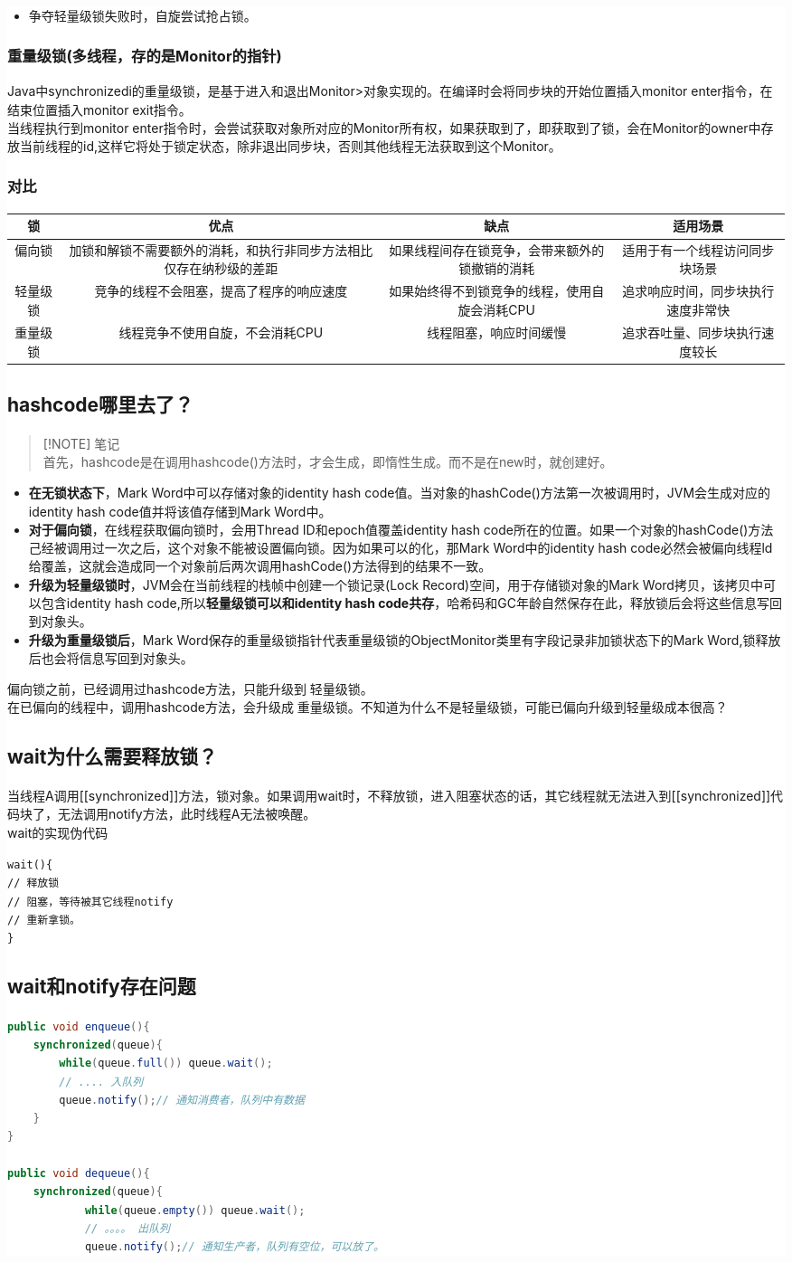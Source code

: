 - 争夺轻量级锁失败时，自旋尝试抢占锁。

### 重量级锁(多线程，存的是Monitor的指针)

Java中synchronizedi的重量级锁，是基于进入和退出Monitor>对象实现的。在编译时会将同步块的开始位置插入monitor enter指令，在结束位置插入monitor exit指令。  
当线程执行到monitor enter指令时，会尝试获取对象所对应的Monitor所有权，如果获取到了，即获取到了锁，会在Monitor的owner中存放当前线程的id,这样它将处于锁定状态，除非退出同步块，否则其他线程无法获取到这个Monitor。

### 对比

|    锁    |                             优点                             |                      缺点                      |              适用场景              |
| :------: | :----------------------------------------------------------: | :--------------------------------------------: | :--------------------------------: |
|  偏向锁  | 加锁和解锁不需要额外的消耗，和执行非同步方法相比仅存在纳秒级的差距 | 如果线程间存在锁竞争，会带来额外的锁撤销的消耗 |   适用于有一个线程访问同步块场景   |
| 轻量级锁 |           竞争的线程不会阻塞，提高了程序的响应速度           | 如果始终得不到锁竞争的线程，使用自旋会消耗CPU  | 追求响应时间，同步块执行速度非常快 |
| 重量级锁 |               线程竞争不使用自旋，不会消耗CPU                |             线程阻塞，响应时间缓慢             |   追求吞吐量、同步块执行速度较长   |

## hashcode哪里去了？

> [!NOTE] 笔记  
> 首先，hashcode是在调用hashcode()方法时，才会生成，即惰性生成。而不是在new时，就创建好。

- **在无锁状态下**，Mark Word中可以存储对象的identity hash code值。当对象的hashCode()方法第一次被调用时，JVM会生成对应的identity hash code值并将该值存储到Mark Word中。
- **对于偏向锁**，在线程获取偏向锁时，会用Thread ID和epoch值覆盖identity hash code所在的位置。如果一个对象的hashCode()方法己经被调用过一次之后，这个对象不能被设置偏向锁。因为如果可以的化，那Mark Word中的identity hash code必然会被偏向线程ld给覆盖，这就会造成同一个对象前后两次调用hashCode()方法得到的结果不一致。
 - **升级为轻量级锁时**，JVM会在当前线程的栈帧中创建一个锁记录(Lock Record)空间，用于存储锁对象的Mark Word拷贝，该拷贝中可以包含identity hash code,所以**轻量级锁可以和identity hash code共存**，哈希码和GC年龄自然保存在此，释放锁后会将这些信息写回到对象头。
- **升级为重量级锁后**，Mark Word保存的重量级锁指针代表重量级锁的ObjectMonitor类里有字段记录非加锁状态下的Mark Word,锁释放后也会将信息写回到对象头。

偏向锁之前，已经调用过hashcode方法，只能升级到 轻量级锁。  
在已偏向的线程中，调用hashcode方法，会升级成 重量级锁。不知道为什么不是轻量级锁，可能已偏向升级到轻量级成本很高？

## wait为什么需要释放锁？

当线程A调用[[synchronized]]方法，锁对象。如果调用wait时，不释放锁，进入阻塞状态的话，其它线程就无法进入到[[synchronized]]代码块了，无法调用notify方法，此时线程A无法被唤醒。  
wait的实现伪代码

```
wait(){
// 释放锁
// 阻塞，等待被其它线程notify
// 重新拿锁。
}
```

## wait和notify存在问题

```java
public void enqueue(){
	synchronized(queue){
		while(queue.full()) queue.wait();
		// .... 入队列
		queue.notify();// 通知消费者，队列中有数据
	}
}

public void dequeue(){
	synchronized(queue){
			while(queue.empty()) queue.wait();
			// 。。。。 出队列
			queue.notify();// 通知生产者，队列有空位，可以放了。
```